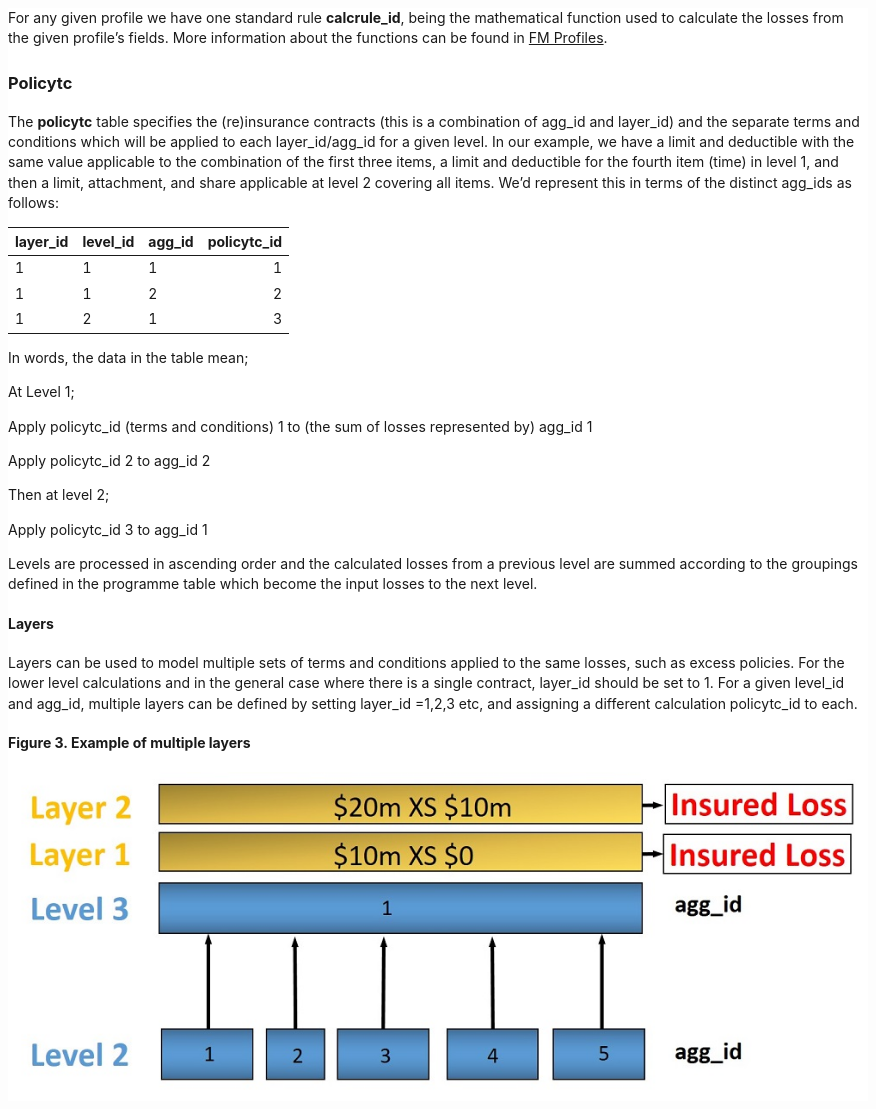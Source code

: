 For any given profile we have one standard rule **calcrule_id**, being the mathematical function used to calculate the losses from the given profile’s fields. More information about the functions can be found in [FM Profiles](fmprofiles.md).

### Policytc
The **policytc** table specifies the (re)insurance contracts (this is a combination of agg_id and layer_id) and the separate terms and conditions which will be applied to each layer_id/agg_id for a given level. In our example, we have a limit and deductible with the same value applicable to the combination of the first three items, a limit and deductible for the fourth item (time) in level 1, and then a limit, attachment, and share applicable at level 2 covering all items. We’d represent this in terms of the distinct agg_ids as follows:

| layer_id | level_id | agg_id   | policytc_id |
|:---------|----------| ---------|------------:|
|    1     |     1    |    1     |    1        |
|    1     |     1    |    2     |    2        |
|    1     |     2    |    1     |    3        |

In words, the data in the table mean;

At Level 1;

Apply policytc_id (terms and conditions) 1 to (the sum of losses represented by) agg_id 1

Apply policytc_id 2 to agg_id 2

Then at level 2;

Apply policytc_id 3 to agg_id 1

Levels are processed in ascending order and the calculated losses from a previous level are summed according to the groupings defined in the programme table which become the input losses to the next level.

#### Layers
Layers can be used to model multiple sets of terms and conditions applied to the same losses, such as excess policies. For the lower level calculations and in the general case where there is a single contract, layer_id should be set to 1. For a given level_id and agg_id, multiple layers can be defined by setting layer_id =1,2,3 etc, and assigning a different calculation policytc_id to each.

#### Figure 3. Example of multiple layers
![alt text](../img/fm3.jpg "Example layers")
